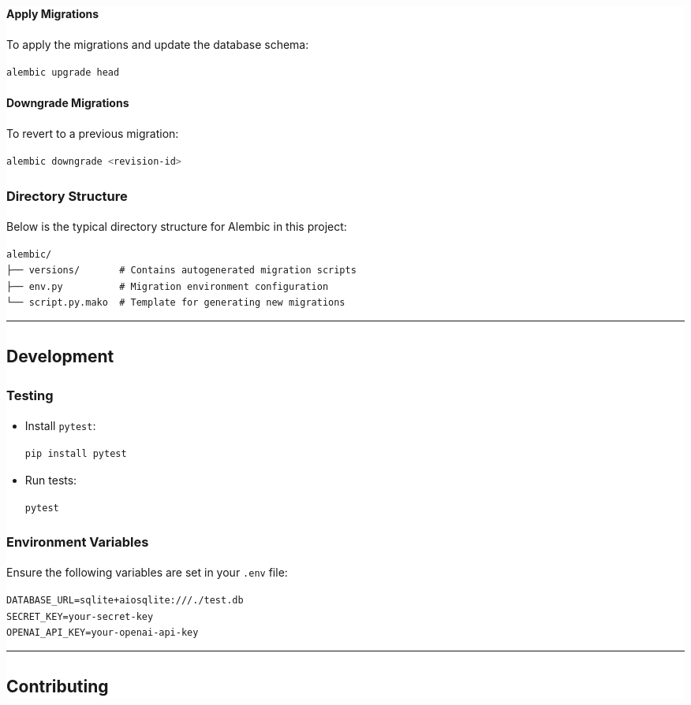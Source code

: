 #### **Apply Migrations**

To apply the migrations and update the database schema:

```bash
alembic upgrade head
```

#### **Downgrade Migrations**

To revert to a previous migration:

```bash
alembic downgrade <revision-id>
```

### **Directory Structure**

Below is the typical directory structure for Alembic in this project:

```plaintext
alembic/
├── versions/       # Contains autogenerated migration scripts
├── env.py          # Migration environment configuration
└── script.py.mako  # Template for generating new migrations
```

---

## **Development**

### **Testing**

- Install `pytest`:
  ```bash
  pip install pytest
  ```
- Run tests:
  ```bash
  pytest
  ```

### **Environment Variables**

Ensure the following variables are set in your `.env` file:

```env
DATABASE_URL=sqlite+aiosqlite:///./test.db
SECRET_KEY=your-secret-key
OPENAI_API_KEY=your-openai-api-key
```

---

## **Contributing**
